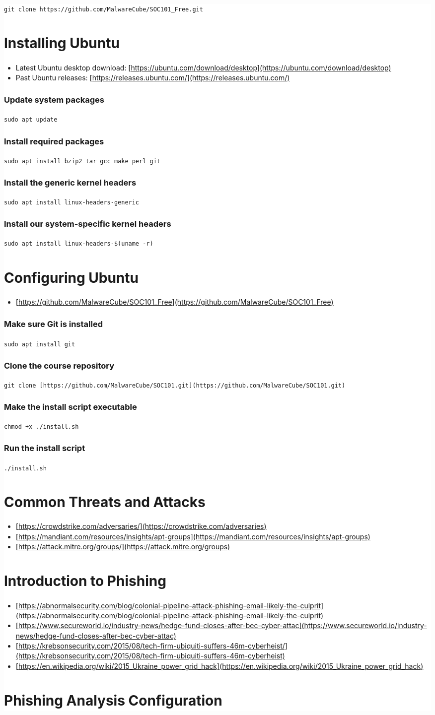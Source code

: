 `git clone https://github.com/MalwareCube/SOC101_Free.git`
# Installing Ubuntu

- Latest Ubuntu desktop download: [https://ubuntu.com/download/desktop](https://ubuntu.com/download/desktop)
- Past Ubuntu releases: [https://releases.ubuntu.com/](https://releases.ubuntu.com/)
### **Update system packages**

`sudo apt update`
### **Install required packages**

`sudo apt install bzip2 tar gcc make perl git`
### **Install the generic kernel headers**

`sudo apt install linux-headers-generic`
### **Install our system-specific kernel headers**

`sudo apt install linux-headers-$(uname -r)`
# Configuring Ubuntu

- [https://github.com/MalwareCube/SOC101_Free](https://github.com/MalwareCube/SOC101_Free)
### **Make sure Git is installed**

`sudo apt install git`
### **Clone the course repository**

`git clone [https://github.com/MalwareCube/SOC101.git](https://github.com/MalwareCube/SOC101.git)`
### **Make the install script executable**

`chmod +x ./install.sh`
### **Run the install script**

`./install.sh`
# Common Threats and Attacks

- [https://crowdstrike.com/adversaries/](https://crowdstrike.com/adversaries)
- [https://mandiant.com/resources/insights/apt-groups](https://mandiant.com/resources/insights/apt-groups)
- [https://attack.mitre.org/groups/](https://attack.mitre.org/groups)
# Introduction to Phishing

- [https://abnormalsecurity.com/blog/colonial-pipeline-attack-phishing-email-likely-the-culprit](https://abnormalsecurity.com/blog/colonial-pipeline-attack-phishing-email-likely-the-culprit)
- [https://www.secureworld.io/industry-news/hedge-fund-closes-after-bec-cyber-attac](https://www.secureworld.io/industry-news/hedge-fund-closes-after-bec-cyber-attac)
- [https://krebsonsecurity.com/2015/08/tech-firm-ubiquiti-suffers-46m-cyberheist/](https://krebsonsecurity.com/2015/08/tech-firm-ubiquiti-suffers-46m-cyberheist)
- [https://en.wikipedia.org/wiki/2015_Ukraine_power_grid_hack](https://en.wikipedia.org/wiki/2015_Ukraine_power_grid_hack)
# Phishing Analysis Configuration
